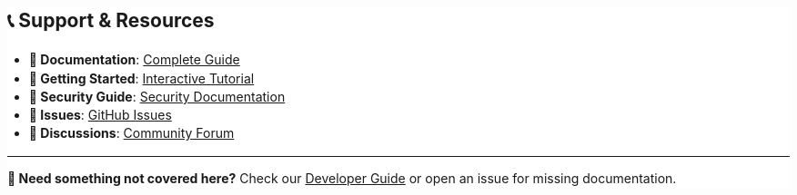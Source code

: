 
## 📞 Support & Resources

- **📖 Documentation**: [Complete Guide](../README.md)
- **🚀 Getting Started**: [Interactive Tutorial](./getting-started.md)
- **🔐 Security Guide**: [Security Documentation](../SECURITY.md)
- **🐛 Issues**: [GitHub Issues](https://github.com/tamylaa/lego-framework/issues)
- **💬 Discussions**: [Community Forum](https://github.com/tamylaa/lego-framework/discussions)

---

**🎯 Need something not covered here?** Check our [Developer Guide](./guides/developer-guide.md) or open an issue for missing documentation.